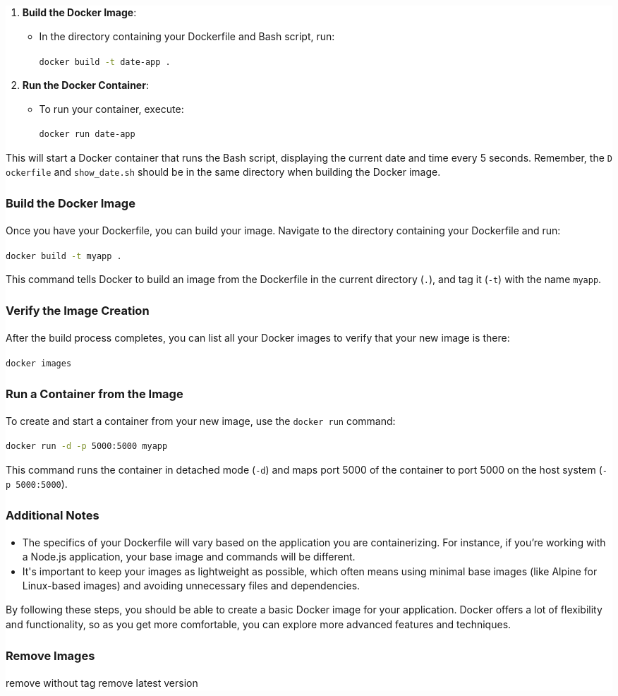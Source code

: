 1. **Build the Docker Image**:
   - In the directory containing your Dockerfile and Bash script, run:
     ```bash
     docker build -t date-app .
     ```

2. **Run the Docker Container**:
   - To run your container, execute:
     ```bash
     docker run date-app
     ```

This will start a Docker container that runs the Bash script, displaying the current date and time every 5 seconds. Remember, the `Dockerfile` and `show_date.sh` should be in the same directory when building the Docker image.

### Build the Docker Image
Once you have your Dockerfile, you can build your image. Navigate to the directory containing your Dockerfile and run:

```bash
docker build -t myapp .
```

This command tells Docker to build an image from the Dockerfile in the current directory (`.`), and tag it (`-t`) with the name `myapp`.

### Verify the Image Creation
After the build process completes, you can list all your Docker images to verify that your new image is there:

```bash
docker images
```

### Run a Container from the Image
To create and start a container from your new image, use the `docker run` command:

```bash
docker run -d -p 5000:5000 myapp
```

This command runs the container in detached mode (`-d`) and maps port 5000 of the container to port 5000 on the host system (`-p 5000:5000`).

### Additional Notes

- The specifics of your Dockerfile will vary based on the application you are containerizing. For instance, if you’re working with a Node.js application, your base image and commands will be different.
- It's important to keep your images as lightweight as possible, which often means using minimal base images (like Alpine for Linux-based images) and avoiding unnecessary files and dependencies.

By following these steps, you should be able to create a basic Docker image for your application. Docker offers a lot of flexibility and functionality, so as you get more comfortable, you can explore more advanced features and techniques.

### Remove Images

remove without tag remove latest version
